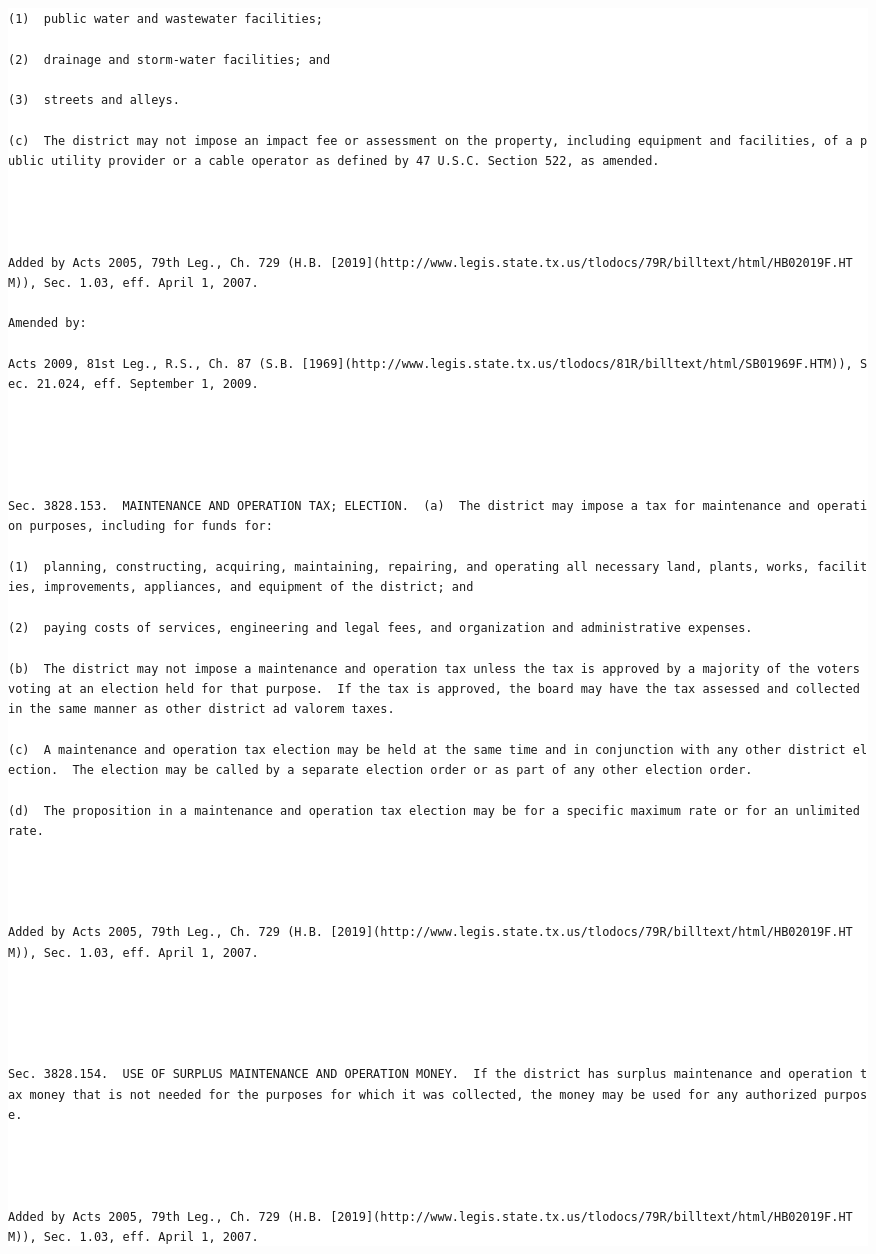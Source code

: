     (1)  public water and wastewater facilities;
    
    (2)  drainage and storm-water facilities; and
    
    (3)  streets and alleys.
    
    (c)  The district may not impose an impact fee or assessment on the property, including equipment and facilities, of a public utility provider or a cable operator as defined by 47 U.S.C. Section 522, as amended.
    
    
    
    
    Added by Acts 2005, 79th Leg., Ch. 729 (H.B. [2019](http://www.legis.state.tx.us/tlodocs/79R/billtext/html/HB02019F.HTM)), Sec. 1.03, eff. April 1, 2007.
    
    Amended by: 
    
    Acts 2009, 81st Leg., R.S., Ch. 87 (S.B. [1969](http://www.legis.state.tx.us/tlodocs/81R/billtext/html/SB01969F.HTM)), Sec. 21.024, eff. September 1, 2009.
    
    
    
    
    
    Sec. 3828.153.  MAINTENANCE AND OPERATION TAX; ELECTION.  (a)  The district may impose a tax for maintenance and operation purposes, including for funds for:
    
    (1)  planning, constructing, acquiring, maintaining, repairing, and operating all necessary land, plants, works, facilities, improvements, appliances, and equipment of the district; and
    
    (2)  paying costs of services, engineering and legal fees, and organization and administrative expenses.
    
    (b)  The district may not impose a maintenance and operation tax unless the tax is approved by a majority of the voters voting at an election held for that purpose.  If the tax is approved, the board may have the tax assessed and collected in the same manner as other district ad valorem taxes.
    
    (c)  A maintenance and operation tax election may be held at the same time and in conjunction with any other district election.  The election may be called by a separate election order or as part of any other election order.
    
    (d)  The proposition in a maintenance and operation tax election may be for a specific maximum rate or for an unlimited rate.
    
    
    
    
    Added by Acts 2005, 79th Leg., Ch. 729 (H.B. [2019](http://www.legis.state.tx.us/tlodocs/79R/billtext/html/HB02019F.HTM)), Sec. 1.03, eff. April 1, 2007.
    
    
    
    
    
    Sec. 3828.154.  USE OF SURPLUS MAINTENANCE AND OPERATION MONEY.  If the district has surplus maintenance and operation tax money that is not needed for the purposes for which it was collected, the money may be used for any authorized purpose.
    
    
    
    
    Added by Acts 2005, 79th Leg., Ch. 729 (H.B. [2019](http://www.legis.state.tx.us/tlodocs/79R/billtext/html/HB02019F.HTM)), Sec. 1.03, eff. April 1, 2007.
    
    